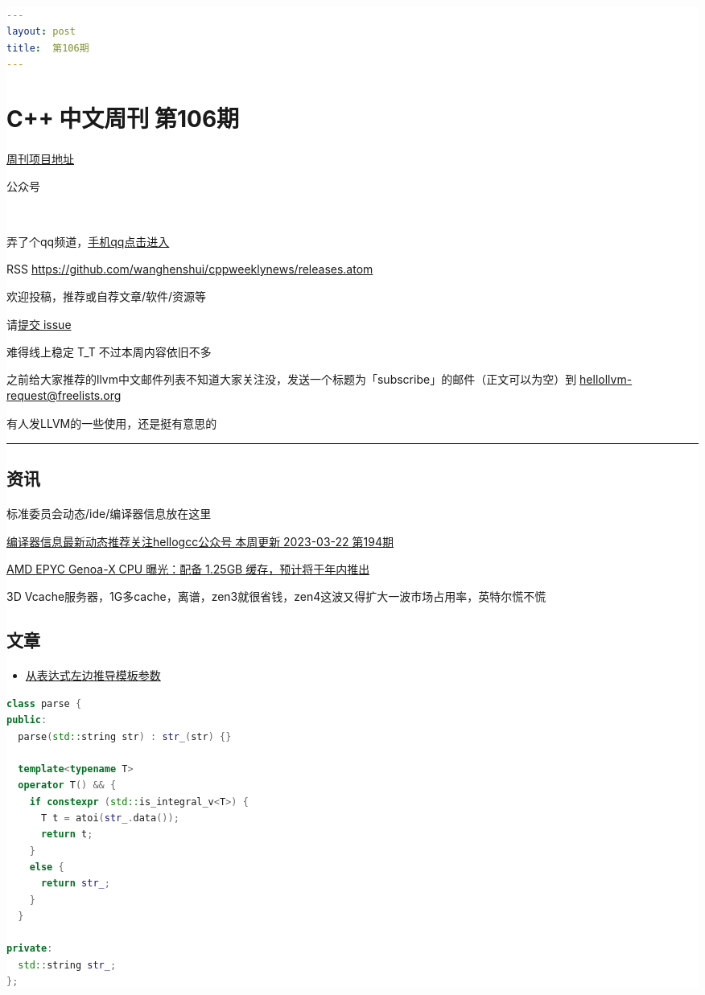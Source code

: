 ```yaml
---
layout: post
title:  第106期
---
```

# C++ 中文周刊 第106期


[周刊项目地址](https://github.com/wanghenshui/cppweeklynews)

公众号

<img src="https://wanghenshui.github.io/cppweeklynews/assets/code.png" alt=""  width="30%">

弄了个qq频道，[手机qq点击进入](https://qun.qq.com/qqweb/qunpro/share?_wv=3&_wwv=128&inviteCode=xzjHQ&from=246610&biz=ka)

RSS https://github.com/wanghenshui/cppweeklynews/releases.atom

欢迎投稿，推荐或自荐文章/软件/资源等

请[提交 issue](https://github.com/wanghenshui/cppweeklynews/issues)

难得线上稳定 T_T 不过本周内容依旧不多

之前给大家推荐的llvm中文邮件列表不知道大家关注没，发送一个标题为「subscribe」的邮件（正文可以为空）到 hellollvm-request@freelists.org 

有人发LLVM的一些使用，还是挺有意思的


---

## 资讯

标准委员会动态/ide/编译器信息放在这里

[编译器信息最新动态推荐关注hellogcc公众号 本周更新  2023-03-22 第194期 ](https://mp.weixin.qq.com/s/ZulXz1LBtEd46YKhGkBXfw)

[AMD EPYC Genoa-X CPU 曝光：配备 1.25GB 缓存，预计将于年内推出](https://zhuanlan.zhihu.com/p/615434280)

3D Vcache服务器，1G多cache，离谱，zen3就很省钱，zen4这波又得扩大一波市场占用率，英特尔慌不慌

## 文章

- [从表达式左边推导模板参数](http://www.purecpp.cn/detail?id=2342)


```cpp
class parse {
public:
  parse(std::string str) : str_(str) {}

  template<typename T>
  operator T() && {
    if constexpr (std::is_integral_v<T>) {
      T t = atoi(str_.data());
      return t;
    }
    else {
      return str_;
    }
  }

private:
  std::string str_;
};

```